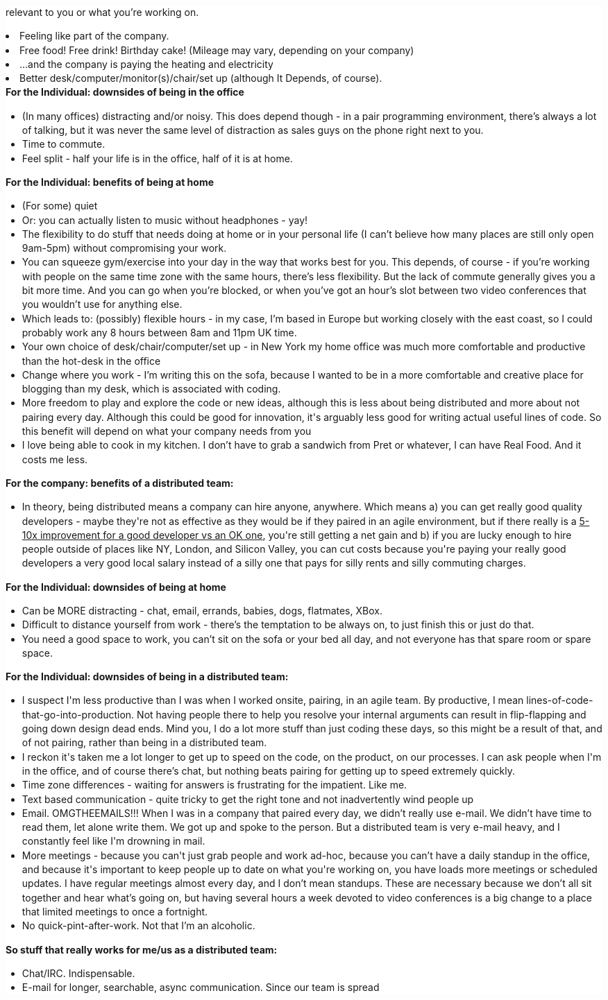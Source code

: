 relevant to you or what you’re working on.&nbsp;</li><li>Feeling like part of the company.&nbsp;</li><li>Free food!  Free drink! Birthday cake! (Mileage may vary, depending on your company)</li><li>...and the company is paying the heating and electricity&nbsp;</li><li>Better desk/computer/monitor(s)/chair/set up (although It Depends, of course).&nbsp;</li></ul><b>For the Individual: downsides of being in the office</b><br /><ul><li>(In many offices) distracting and/or noisy.  This does depend though - in a pair programming environment, there’s always a lot of talking, but it was never the same level of distraction as sales guys on the phone right next to you.&nbsp;</li><li>Time to commute.&nbsp;</li><li>Feel split - half your life is in the office, half of it is at home.&nbsp;</li></ul><b>For the Individual: benefits of being at home</b><br /><ul><li>(For some) quiet&nbsp;</li><li>Or: you can actually listen to music without headphones - yay!&nbsp;</li><li>The flexibility to do stuff that needs doing at home or in your personal life (I can’t believe how many places are still only open 9am-5pm) without compromising your work.&nbsp;</li><li>You can squeeze gym/exercise into your day in the way that works best for you.  This depends, of course - if you’re working with people on the same time zone with the same hours, there’s less flexibility.  But the lack of commute generally gives you a bit more time.  And you can go when you’re blocked, or when you’ve got an hour’s slot between two video conferences that you wouldn’t use for anything else.&nbsp;</li><li>Which leads to: (possibly) flexible hours - in my case, I’m based in Europe but working closely with the east coast, so I could probably work any 8 hours between 8am and 11pm UK time.&nbsp;</li><li>Your own choice of desk/chair/computer/set up - in New York my home office was much more comfortable and productive than the hot-desk in the office&nbsp;</li><li>Change where you work - I’m writing this on the sofa, because I wanted to be in a more comfortable and creative place for blogging than my desk, which is associated with coding.&nbsp;</li><li>More freedom to play and explore the code or new ideas, although this is less about being distributed and more about not pairing every day. Although this could be good for innovation, it's arguably less good for writing actual useful lines of code.  So this benefit will depend on what your company needs from you&nbsp;</li><li>I love being able to cook in my kitchen. I don’t have to grab a sandwich from Pret or whatever, I can have Real Food.  And it costs me less.&nbsp;</li></ul><b>For the company: benefits of a distributed team: </b><br /><ul><li>In theory, being distributed means a company can hire anyone, anywhere. Which means a) you can get really good quality developers - maybe they're not as effective as they would be if they paired in an agile environment, but if there really is a <a href="http://www.joelonsoftware.com/articles/HighNotes.html">5-10x improvement for a good developer vs an OK one</a>, you're still getting a net gain and b) if you are lucky enough to hire people outside of places like NY, London, and Silicon Valley, you can cut costs because you're paying your really good developers a very good local salary instead of a silly one that pays for silly rents and silly commuting charges.&nbsp;</li></ul><b>For the Individual: downsides of being at home </b><br /><ul><li>Can be MORE distracting - chat, email, errands, babies, dogs, flatmates, XBox.&nbsp;</li><li>Difficult to distance yourself from work - there’s the temptation to be always on, to just finish this or just do that.&nbsp;</li><li>You need a good space to work, you can’t sit on the sofa or your bed all day, and not everyone has that spare room or spare space.&nbsp;</li></ul><b>For the Individual: downsides of being in a distributed team: </b><br /><ul><li>I suspect I'm less productive than I was when I worked onsite, pairing, in an agile team. By productive, I mean lines-of-code-that-go-into-production. Not having people there to help you resolve your internal arguments can result in flip-flapping and going down design dead ends.  Mind you, I do a lot more stuff than just coding these days, so this might be a result of that, and of not pairing, rather than being in a distributed team.&nbsp;</li><li>I reckon it's taken me a lot longer to get up to speed on the code, on the product, on our processes. I can ask people when I'm in the office, and of course there’s chat, but nothing beats pairing for getting up to speed extremely quickly.&nbsp;</li><li>Time zone differences - waiting for answers is frustrating for the impatient.  Like me.&nbsp;</li><li>Text based communication - quite tricky to get the right tone and not inadvertently wind people up&nbsp;</li><li>Email. OMGTHEEMAILS!!! When I was in a company that paired every day, we didn’t really use e-mail.  We didn’t have time to read them, let alone write them.  We got up and spoke to the person.  But a distributed team is very e-mail heavy, and I constantly feel like I'm drowning in mail.&nbsp;</li><li>More meetings - because you can't just grab people and work ad-hoc, because you can’t have a daily standup in the office, and because it's important to keep people up to date on what you're working on, you have loads more meetings or scheduled updates. I have regular meetings almost every day, and I don’t mean standups.  These are necessary because we don’t all sit together and hear what’s going on, but having several hours a week devoted to video conferences is a big change to a place that limited meetings to once a fortnight.&nbsp;</li><li>No quick-pint-after-work.  Not that I’m an alcoholic.&nbsp;</li></ul><b>So stuff that really works for me/us as a distributed team: </b><br /><ul><li>Chat/IRC.  Indispensable.&nbsp;</li><li>E-mail for longer, searchable, async communication.  Since our team is spread